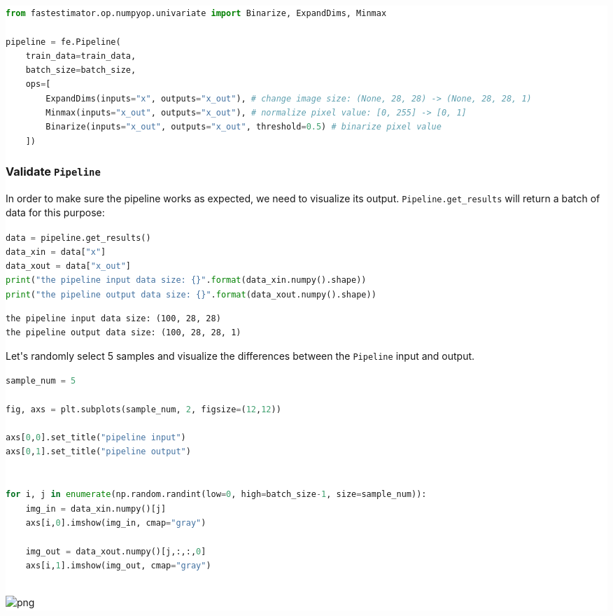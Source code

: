 
```python
from fastestimator.op.numpyop.univariate import Binarize, ExpandDims, Minmax

pipeline = fe.Pipeline(
    train_data=train_data,
    batch_size=batch_size,
    ops=[
        ExpandDims(inputs="x", outputs="x_out"), # change image size: (None, 28, 28) -> (None, 28, 28, 1) 
        Minmax(inputs="x_out", outputs="x_out"), # normalize pixel value: [0, 255] -> [0, 1] 
        Binarize(inputs="x_out", outputs="x_out", threshold=0.5) # binarize pixel value
    ])
```

### Validate `Pipeline`
In order to make sure the pipeline works as expected, we need to visualize its output. `Pipeline.get_results` will return a batch of data for this purpose:  


```python
data = pipeline.get_results()
data_xin = data["x"]
data_xout = data["x_out"]
print("the pipeline input data size: {}".format(data_xin.numpy().shape))
print("the pipeline output data size: {}".format(data_xout.numpy().shape))
```

    the pipeline input data size: (100, 28, 28)
    the pipeline output data size: (100, 28, 28, 1)


Let's randomly select 5 samples and visualize the differences between the `Pipeline` input and output.


```python
sample_num = 5

fig, axs = plt.subplots(sample_num, 2, figsize=(12,12))

axs[0,0].set_title("pipeline input")
axs[0,1].set_title("pipeline output")


for i, j in enumerate(np.random.randint(low=0, high=batch_size-1, size=sample_num)):
    img_in = data_xin.numpy()[j]
    axs[i,0].imshow(img_in, cmap="gray")
    
    img_out = data_xout.numpy()[j,:,:,0]
    axs[i,1].imshow(img_out, cmap="gray")
    
```


    
![png](./assets/branches/r1.2/example/image_generation/cvae/cvae_files/cvae_11_0.png)
    